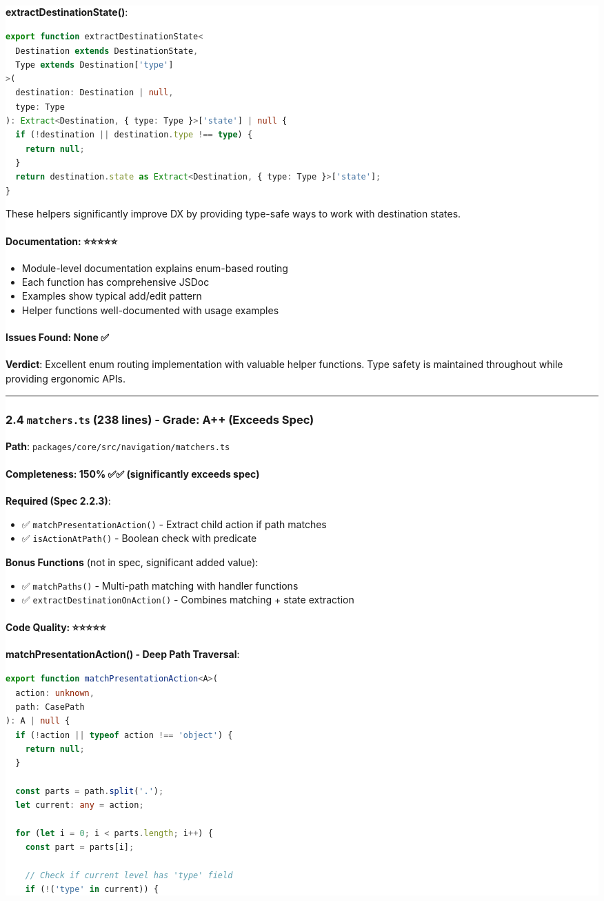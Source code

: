 **extractDestinationState()**:
```typescript
export function extractDestinationState<
  Destination extends DestinationState,
  Type extends Destination['type']
>(
  destination: Destination | null,
  type: Type
): Extract<Destination, { type: Type }>['state'] | null {
  if (!destination || destination.type !== type) {
    return null;
  }
  return destination.state as Extract<Destination, { type: Type }>['state'];
}
```

These helpers significantly improve DX by providing type-safe ways to work with destination states.

#### Documentation: ⭐⭐⭐⭐⭐

- Module-level documentation explains enum-based routing
- Each function has comprehensive JSDoc
- Examples show typical add/edit pattern
- Helper functions well-documented with usage examples

#### Issues Found: None ✅

**Verdict**: Excellent enum routing implementation with valuable helper functions. Type safety is maintained throughout while providing ergonomic APIs.

---

### 2.4 `matchers.ts` (238 lines) - Grade: A++ (Exceeds Spec)

**Path**: `packages/core/src/navigation/matchers.ts`

#### Completeness: 150% ✅✅ (significantly exceeds spec)

**Required (Spec 2.2.3)**:
- ✅ `matchPresentationAction()` - Extract child action if path matches
- ✅ `isActionAtPath()` - Boolean check with predicate

**Bonus Functions** (not in spec, significant added value):
- ✅ `matchPaths()` - Multi-path matching with handler functions
- ✅ `extractDestinationOnAction()` - Combines matching + state extraction

#### Code Quality: ⭐⭐⭐⭐⭐

**matchPresentationAction() - Deep Path Traversal**:
```typescript
export function matchPresentationAction<A>(
  action: unknown,
  path: CasePath
): A | null {
  if (!action || typeof action !== 'object') {
    return null;
  }

  const parts = path.split('.');
  let current: any = action;

  for (let i = 0; i < parts.length; i++) {
    const part = parts[i];

    // Check if current level has 'type' field
    if (!('type' in current)) {
```